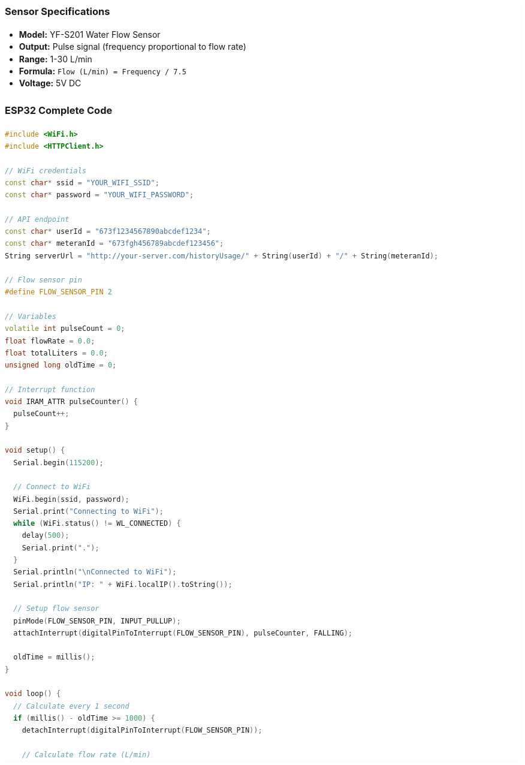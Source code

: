 ### Sensor Specifications

- **Model:** YF-S201 Water Flow Sensor
- **Output:** Pulse signal (frequency proportional to flow rate)
- **Range:** 1-30 L/min
- **Formula:** `Flow (L/min) = Frequency / 7.5`
- **Voltage:** 5V DC

### ESP32 Complete Code

```cpp
#include <WiFi.h>
#include <HTTPClient.h>

// WiFi credentials
const char* ssid = "YOUR_WIFI_SSID";
const char* password = "YOUR_WIFI_PASSWORD";

// API endpoint
const char* userId = "673f1234567890abcdef1234";
const char* meteranId = "673fgh456789abcdef123456";
String serverUrl = "http://your-server.com/historyUsage/" + String(userId) + "/" + String(meteranId);

// Flow sensor pin
#define FLOW_SENSOR_PIN 2

// Variables
volatile int pulseCount = 0;
float flowRate = 0.0;
float totalLiters = 0.0;
unsigned long oldTime = 0;

// Interrupt function
void IRAM_ATTR pulseCounter() {
  pulseCount++;
}

void setup() {
  Serial.begin(115200);

  // Connect to WiFi
  WiFi.begin(ssid, password);
  Serial.print("Connecting to WiFi");
  while (WiFi.status() != WL_CONNECTED) {
    delay(500);
    Serial.print(".");
  }
  Serial.println("\nConnected to WiFi");
  Serial.println("IP: " + WiFi.localIP().toString());

  // Setup flow sensor
  pinMode(FLOW_SENSOR_PIN, INPUT_PULLUP);
  attachInterrupt(digitalPinToInterrupt(FLOW_SENSOR_PIN), pulseCounter, FALLING);

  oldTime = millis();
}

void loop() {
  // Calculate every 1 second
  if (millis() - oldTime >= 1000) {
    detachInterrupt(digitalPinToInterrupt(FLOW_SENSOR_PIN));

    // Calculate flow rate (L/min)
```